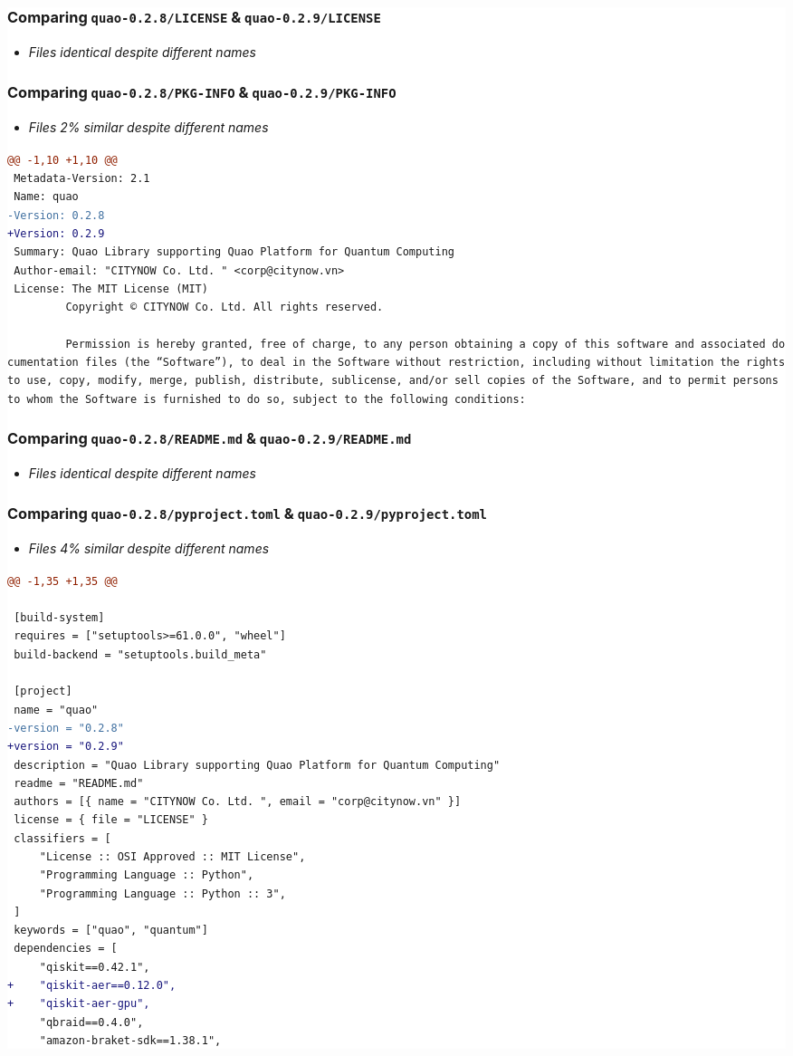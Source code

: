 ```diff
```

### Comparing `quao-0.2.8/LICENSE` & `quao-0.2.9/LICENSE`

 * *Files identical despite different names*

### Comparing `quao-0.2.8/PKG-INFO` & `quao-0.2.9/PKG-INFO`

 * *Files 2% similar despite different names*

```diff
@@ -1,10 +1,10 @@
 Metadata-Version: 2.1
 Name: quao
-Version: 0.2.8
+Version: 0.2.9
 Summary: Quao Library supporting Quao Platform for Quantum Computing
 Author-email: "CITYNOW Co. Ltd. " <corp@citynow.vn>
 License: The MIT License (MIT)
         Copyright © CITYNOW Co. Ltd. All rights reserved.
         
         Permission is hereby granted, free of charge, to any person obtaining a copy of this software and associated documentation files (the “Software”), to deal in the Software without restriction, including without limitation the rights to use, copy, modify, merge, publish, distribute, sublicense, and/or sell copies of the Software, and to permit persons to whom the Software is furnished to do so, subject to the following conditions:
```

### Comparing `quao-0.2.8/README.md` & `quao-0.2.9/README.md`

 * *Files identical despite different names*

### Comparing `quao-0.2.8/pyproject.toml` & `quao-0.2.9/pyproject.toml`

 * *Files 4% similar despite different names*

```diff
@@ -1,35 +1,35 @@
 
 [build-system]
 requires = ["setuptools>=61.0.0", "wheel"]
 build-backend = "setuptools.build_meta"
 
 [project]
 name = "quao"
-version = "0.2.8"
+version = "0.2.9"
 description = "Quao Library supporting Quao Platform for Quantum Computing"
 readme = "README.md"
 authors = [{ name = "CITYNOW Co. Ltd. ", email = "corp@citynow.vn" }]
 license = { file = "LICENSE" }
 classifiers = [
     "License :: OSI Approved :: MIT License",
     "Programming Language :: Python",
     "Programming Language :: Python :: 3",
 ]
 keywords = ["quao", "quantum"]
 dependencies = [
     "qiskit==0.42.1",
+    "qiskit-aer==0.12.0",
+    "qiskit-aer-gpu",
     "qbraid==0.4.0",
     "amazon-braket-sdk==1.38.1",
```
